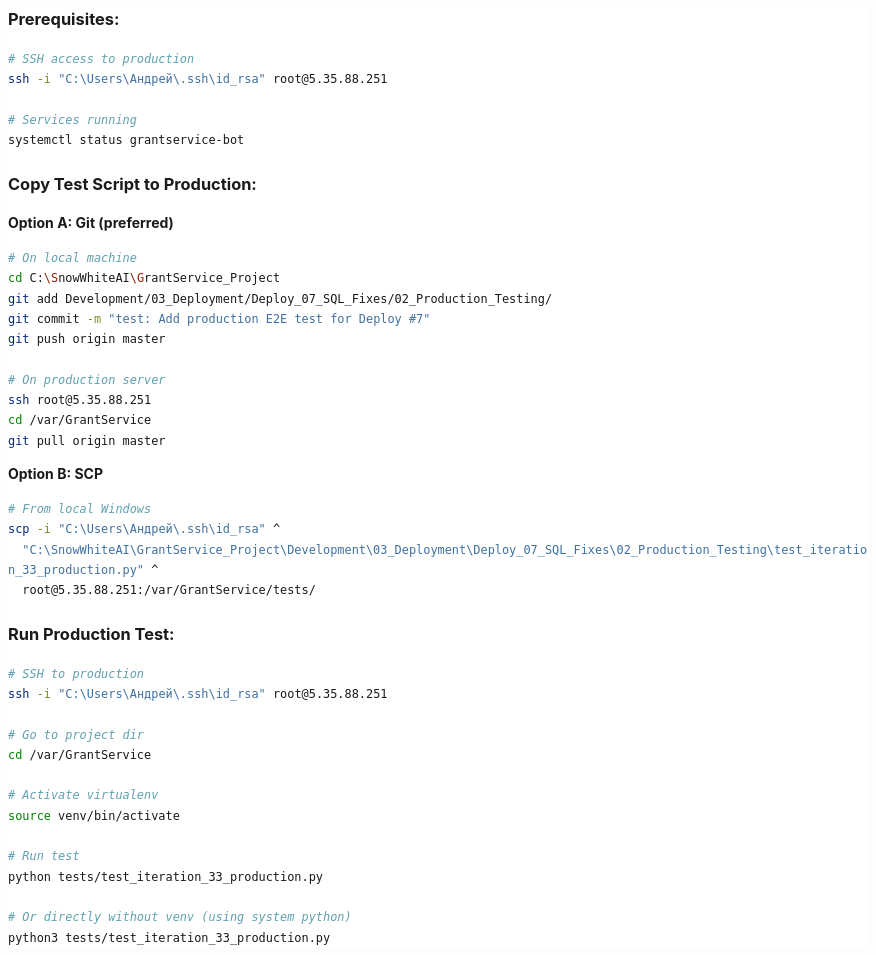 ### Prerequisites:

```bash
# SSH access to production
ssh -i "C:\Users\Андрей\.ssh\id_rsa" root@5.35.88.251

# Services running
systemctl status grantservice-bot
```

### Copy Test Script to Production:

**Option A: Git (preferred)**
```bash
# On local machine
cd C:\SnowWhiteAI\GrantService_Project
git add Development/03_Deployment/Deploy_07_SQL_Fixes/02_Production_Testing/
git commit -m "test: Add production E2E test for Deploy #7"
git push origin master

# On production server
ssh root@5.35.88.251
cd /var/GrantService
git pull origin master
```

**Option B: SCP**
```bash
# From local Windows
scp -i "C:\Users\Андрей\.ssh\id_rsa" ^
  "C:\SnowWhiteAI\GrantService_Project\Development\03_Deployment\Deploy_07_SQL_Fixes\02_Production_Testing\test_iteration_33_production.py" ^
  root@5.35.88.251:/var/GrantService/tests/
```

### Run Production Test:

```bash
# SSH to production
ssh -i "C:\Users\Андрей\.ssh\id_rsa" root@5.35.88.251

# Go to project dir
cd /var/GrantService

# Activate virtualenv
source venv/bin/activate

# Run test
python tests/test_iteration_33_production.py

# Or directly without venv (using system python)
python3 tests/test_iteration_33_production.py
```
